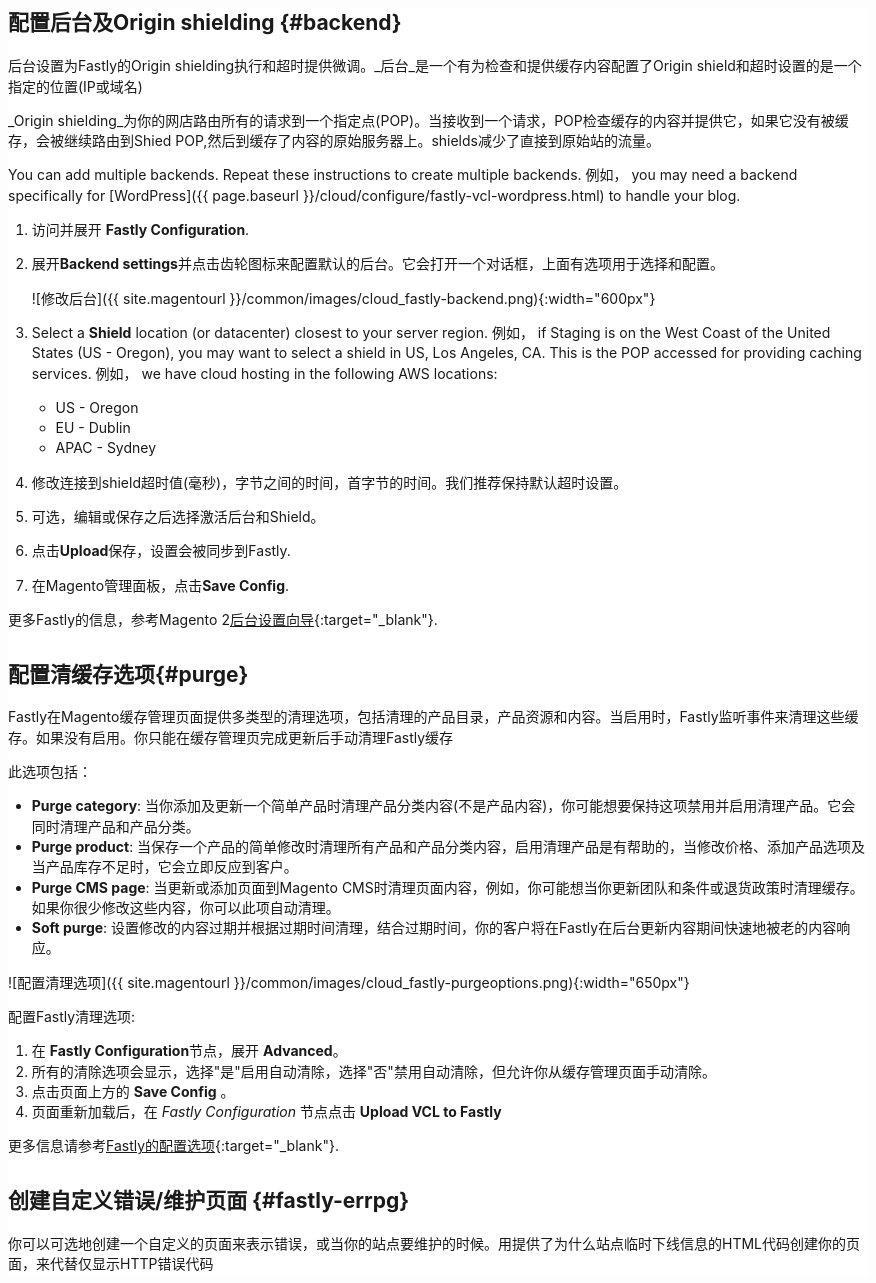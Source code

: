 ## 配置后台及Origin shielding {#backend}
后台设置为Fastly的Origin shielding执行和超时提供微调。_后台_是一个有为检查和提供缓存内容配置了Origin shield和超时设置的是一个指定的位置(IP或域名)

_Origin shielding_为你的网店路由所有的请求到一个指定点(POP)。当接收到一个请求，POP检查缓存的内容并提供它，如果它没有被缓存，会被继续路由到Shied POP,然后到缓存了内容的原始服务器上。shields减少了直接到原始站的流量。

You can add multiple backends. Repeat these instructions to create multiple backends. 例如， you may need a backend specifically for [WordPress]({{ page.baseurl }}/cloud/configure/fastly-vcl-wordpress.html) to handle your blog.

1. 访问并展开 **Fastly Configuration**.
2. 展开**Backend settings**并点击齿轮图标来配置默认的后台。它会打开一个对话框，上面有选项用于选择和配置。

	![修改后台]({{ site.magentourl }}/common/images/cloud_fastly-backend.png){:width="600px"}
3. Select a **Shield** location (or datacenter) closest to your server region. 例如， if Staging is on the West Coast of the United States (US - Oregon), you may want to select a shield in US, Los Angeles, CA. This is the POP accessed for providing caching services. 例如， we have cloud hosting in the following AWS locations:

    * US - Oregon
    * EU - Dublin
    * APAC - Sydney
4. 修改连接到shield超时值(毫秒)，字节之间的时间，首字节的时间。我们推荐保持默认超时设置。
5. 可选，编辑或保存之后选择激活后台和Shield。
6. 点击**Upload**保存，设置会被同步到Fastly.
7. 在Magento管理面板，点击**Save Config**.

更多Fastly的信息，参考Magento 2[后台设置向导](https://github.com/fastly/fastly-magento2/blob/21b61c8189971275589219d418332798efc7db41/Documentation/Guides/BACKEND-SETTINGS.md){:target="\_blank"}.

## 配置清缓存选项{#purge}
Fastly在Magento缓存管理页面提供多类型的清理选项，包括清理的产品目录，产品资源和内容。当启用时，Fastly监听事件来清理这些缓存。如果没有启用。你只能在缓存管理页完成更新后手动清理Fastly缓存

此选项包括：

* **Purge category**: 当你添加及更新一个简单产品时清理产品分类内容(不是产品内容)，你可能想要保持这项禁用并启用清理产品。它会同时清理产品和产品分类。
* **Purge product**: 当保存一个产品的简单修改时清理所有产品和产品分类内容，启用清理产品是有帮助的，当修改价格、添加产品选项及当产品库存不足时，它会立即反应到客户。
* **Purge CMS page**: 当更新或添加页面到Magento CMS时清理页面内容，例如，你可能想当你更新团队和条件或退货政策时清理缓存。如果你很少修改这些内容，你可以此项自动清理。
* **Soft purge**: 设置修改的内容过期并根据过期时间清理，结合过期时间，你的客户将在Fastly在后台更新内容期间快速地被老的内容响应。

![配置清理选项]({{ site.magentourl }}/common/images/cloud_fastly-purgeoptions.png){:width="650px"}

配置Fastly清理选项:

1. 在 **Fastly Configuration**节点，展开 **Advanced**。
2. 所有的清除选项会显示，选择"是"启用自动清除，选择"否"禁用自动清除，但允许你从缓存管理页面手动清除。
3. 点击页面上方的 **Save Config** 。
4. 页面重新加载后，在 *Fastly Configuration* 节点点击  **Upload VCL to Fastly** 

更多信息请参考[Fastly的配置选项](https://github.com/fastly/fastly-magento2/blob/21b61c8189971275589219d418332798efc7db41/Documentation/CONFIGURATION.md#further-configuration-options){:target="\_blank"}.

## 创建自定义错误/维护页面 {#fastly-errpg}
你可以可选地创建一个自定义的页面来表示错误，或当你的站点要维护的时候。用提供了为什么站点临时下线信息的HTML代码创建你的页面，来代替仅显示HTTP错误代码
